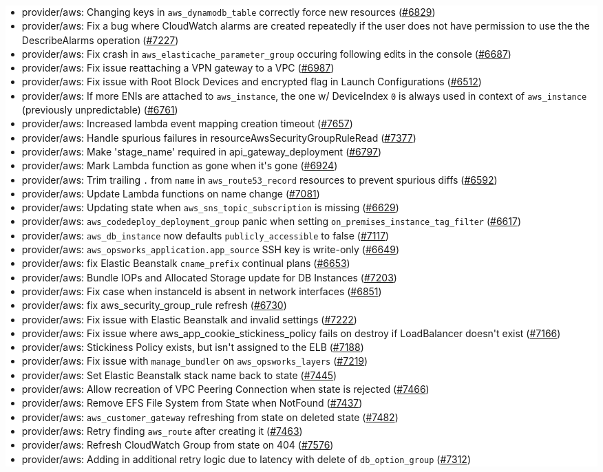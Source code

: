  * provider/aws: Changing keys in `aws_dynamodb_table` correctly force new resources ([#6829](https://github.com/hashicorp/terraform/issues/6829))
 * provider/aws: Fix a bug where CloudWatch alarms are created repeatedly if the user does not have permission to use the the DescribeAlarms operation ([#7227](https://github.com/hashicorp/terraform/issues/7227))
 * provider/aws: Fix crash in `aws_elasticache_parameter_group` occuring following edits in the console ([#6687](https://github.com/hashicorp/terraform/issues/6687))
 * provider/aws: Fix issue reattaching a VPN gateway to a VPC ([#6987](https://github.com/hashicorp/terraform/issues/6987))
 * provider/aws: Fix issue with Root Block Devices and encrypted flag in Launch Configurations ([#6512](https://github.com/hashicorp/terraform/issues/6512))
 * provider/aws: If more ENIs are attached to `aws_instance`, the one w/ DeviceIndex `0` is always used in context of `aws_instance` (previously unpredictable) ([#6761](https://github.com/hashicorp/terraform/issues/6761))
 * provider/aws: Increased lambda event mapping creation timeout ([#7657](https://github.com/hashicorp/terraform/issues/7657))
 * provider/aws: Handle spurious failures in resourceAwsSecurityGroupRuleRead ([#7377](https://github.com/hashicorp/terraform/issues/7377))
 * provider/aws: Make 'stage_name' required in api_gateway_deployment ([#6797](https://github.com/hashicorp/terraform/issues/6797))
 * provider/aws: Mark Lambda function as gone when it's gone ([#6924](https://github.com/hashicorp/terraform/issues/6924))
 * provider/aws: Trim trailing `.` from `name` in `aws_route53_record` resources to prevent spurious diffs ([#6592](https://github.com/hashicorp/terraform/issues/6592))
 * provider/aws: Update Lambda functions on name change ([#7081](https://github.com/hashicorp/terraform/issues/7081))
 * provider/aws: Updating state when `aws_sns_topic_subscription` is missing ([#6629](https://github.com/hashicorp/terraform/issues/6629))
 * provider/aws: `aws_codedeploy_deployment_group` panic when setting `on_premises_instance_tag_filter` ([#6617](https://github.com/hashicorp/terraform/issues/6617))
 * provider/aws: `aws_db_instance` now defaults `publicly_accessible` to false ([#7117](https://github.com/hashicorp/terraform/issues/7117))
 * provider/aws: `aws_opsworks_application.app_source` SSH key is write-only ([#6649](https://github.com/hashicorp/terraform/issues/6649))
 * provider/aws: fix Elastic Beanstalk `cname_prefix` continual plans ([#6653](https://github.com/hashicorp/terraform/issues/6653))
 * provider/aws: Bundle IOPs and Allocated Storage update for DB Instances ([#7203](https://github.com/hashicorp/terraform/issues/7203))
 * provider/aws: Fix case when instanceId is absent in network interfaces ([#6851](https://github.com/hashicorp/terraform/issues/6851))
 * provider/aws: fix aws_security_group_rule refresh ([#6730](https://github.com/hashicorp/terraform/issues/6730))
 * provider/aws: Fix issue with Elastic Beanstalk and invalid settings ([#7222](https://github.com/hashicorp/terraform/issues/7222))
 * provider/aws: Fix issue where aws_app_cookie_stickiness_policy fails on destroy if LoadBalancer doesn't exist ([#7166](https://github.com/hashicorp/terraform/issues/7166))
 * provider/aws: Stickiness Policy exists, but isn't assigned to the ELB ([#7188](https://github.com/hashicorp/terraform/issues/7188))
 * provider/aws: Fix issue with `manage_bundler` on `aws_opsworks_layers` ([#7219](https://github.com/hashicorp/terraform/issues/7219))
 * provider/aws: Set Elastic Beanstalk stack name back to state ([#7445](https://github.com/hashicorp/terraform/issues/7445))
 * provider/aws: Allow recreation of VPC Peering Connection when state is rejected ([#7466](https://github.com/hashicorp/terraform/issues/7466))
 * provider/aws: Remove EFS File System from State when NotFound ([#7437](https://github.com/hashicorp/terraform/issues/7437))
 * provider/aws: `aws_customer_gateway` refreshing from state on deleted state ([#7482](https://github.com/hashicorp/terraform/issues/7482))
 * provider/aws: Retry finding `aws_route` after creating it ([#7463](https://github.com/hashicorp/terraform/issues/7463))
 * provider/aws: Refresh CloudWatch Group from state on 404 ([#7576](https://github.com/hashicorp/terraform/issues/7576))
 * provider/aws: Adding in additional retry logic due to latency with delete of `db_option_group` ([#7312](https://github.com/hashicorp/terraform/issues/7312))